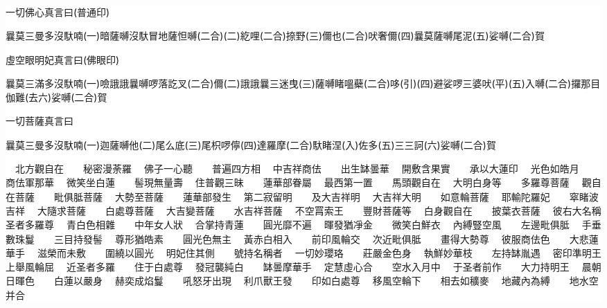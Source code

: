 一切佛心真言曰(普通印)

曩莫三曼多沒馱喃(一)暗薩嚩沒馱冒地薩怛嚩(二合)(二)紇哩(二合)捺野(三)儞也(二合)吠奢儞(四)曩莫薩嚩尾泥(五)娑嚩(二合)賀

虛空眼明妃真言曰(佛眼印)

曩莫三滿多沒馱喃(一)噞誐誐曩嚩啰落訖叉(二合)儞(二)誐誐曩三迷曳(三)薩嚩睹嗢蘗(二合)哆(引)(四)避娑啰三婆吠(平)(五)入嚩(二合)攞那目伽難(去六)娑嚩(二合)賀

一切菩薩真言曰

曩莫三曼多沒馱喃(一)迦薩嚩他(二)尾么底(三)尾枳啰儜(四)達羅摩(二合)馱睹涅(入)佐多(五)三三訶(六)娑嚩(二合)賀

　北方觀自在　　秘密漫荼羅
　佛子一心聽　　普遍四方相
　中吉祥商佉　　出生缽曇華
　開敷含果實　　承以大蓮印
　光色如皓月　　商佉軍那華
　微笑坐白蓮　　髻現無量壽
　住普觀三昧　　蓮華部眷屬
　最西第一置　　馬頭觀自在
　大明白身等　　多羅尊菩薩
　觀自在菩薩　　毗俱胝菩薩
　大勢至菩薩　　蓮華部發生
　第二寂留明　　及大吉祥明
　大吉祥大明　　如意輪菩薩
　耶輸陀羅妃　　窣睹波吉祥
　大隨求菩薩　　白處尊菩薩
　大吉變菩薩　　水吉祥菩薩
　不空罥索王　　豐財菩薩等
　白身觀自在　　披葉衣菩薩
　彼右大名稱　　圣者多羅尊
　青白色相雜　　中年女人狀
　合掌持青蓮　　圓光靡不遍
　暉發猶凈金　　微笑白鮮衣
　內縛豎空風　　左邊毗俱胝
　手垂數珠鬘　　三目持發髻
　尊形猶皓素　　圓光色無主
　黃赤白相入　　前印風輪交
　次近毗俱胝　　畫得大勢尊
　彼服商佉色　　大悲蓮華手
　滋榮而未敷　　圍繞以圓光
　明妃住其側　　號持名稱者
　一切妙瓔珞　　莊嚴金色身
　執鮮妙華枝　　左持缽胤遇
　密印準明王　　上舉風輪屈
　近圣者多羅　　住于白處尊
　發冠襲純白　　缽曇摩華手
　定慧虛心合　　空水入月中
　于圣者前作　　大力持明王
　晨朝日暉色　　白蓮以嚴身
　赫奕成焰鬘　　吼怒牙出現
　利爪獸王發　　印如白處尊
　移風空輪下　　相去如穬麥
　地藏內為縛　　地水空并合　
